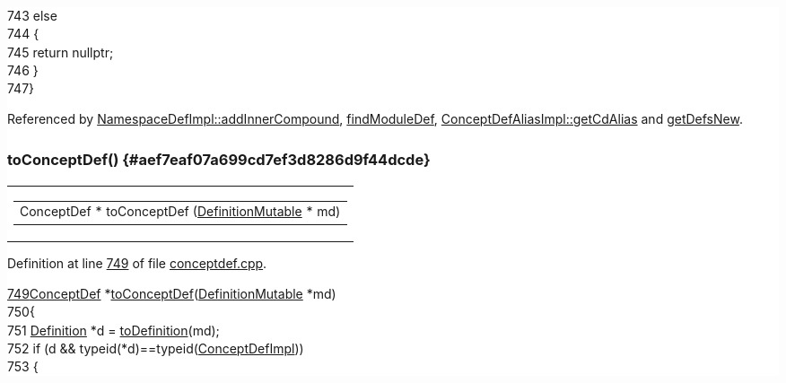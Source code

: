 <div class="doxyCodeLine"><span class="doxyLineNumber">743</span><span class="doxyLineContent"><span class="doxyHighlight">  </span><span class="doxyHighlightKeywordFlow">else</span></span></div>
<div class="doxyCodeLine"><span class="doxyLineNumber">744</span><span class="doxyLineContent"><span class="doxyHighlight">  {</span></span></div>
<div class="doxyCodeLine"><span class="doxyLineNumber">745</span><span class="doxyLineContent"><span class="doxyHighlight">    </span><span class="doxyHighlightKeywordFlow">return</span><span class="doxyHighlight"> </span><span class="doxyHighlightKeyword">nullptr</span><span class="doxyHighlight">;</span></span></div>
<div class="doxyCodeLine"><span class="doxyLineNumber">746</span><span class="doxyLineContent"><span class="doxyHighlight">  }</span></span></div>
<div class="doxyCodeLine"><span class="doxyLineNumber">747</span><span class="doxyLineContent"><span class="doxyHighlight">}</span></span></div>

</div>


Referenced by <a href="/web-doxygen/docs/api/classes/namespacedefimpl/#a34803fafd2b7ff3f593f4c9a97c59f2d">NamespaceDefImpl::addInnerCompound</a>, <a href="/web-doxygen/docs/api/files/src/util-cpp/#a67d97db3c717b89b9a6211ae48e9273b">findModuleDef</a>, <a href="/web-doxygen/docs/api/classes/conceptdefaliasimpl/#ab1feaee394182b5b6c31dc504e2bdd88">ConceptDefAliasImpl::getCdAlias</a> and <a href="/web-doxygen/docs/api/files/src/util-cpp/#a92aa0c495ca4eb835bb914dbb5fefa35">getDefsNew</a>.
</div>
</div>

### toConceptDef() {#aef7eaf07a699cd7ef3d8286d9f44dcde}

<div class="doxyMemberItem">
<div class="doxyMemberProto">
<table class="doxyMemberLabels">
<tr class="doxyMemberLabels">
<td class="doxyMemberLabelsLeft">
<table class="doxyMemberName">
<tr>
<td class="doxyMemberName">ConceptDef * toConceptDef (<a href="/web-doxygen/docs/api/classes/definitionmutable">DefinitionMutable</a> * md)</td>
</tr>
</table>
</td>
</tr>
</table>
</div>
<div class="doxyMemberDoc">


<p>Definition at line <a href="#l00749">749</a> of file <a href="/web-doxygen/docs/api/files/src/conceptdef-cpp">conceptdef.cpp</a>.</p>

<div class="doxyProgramListing">

<div class="doxyCodeLine"><span class="doxyLineNumber"><a href="#aef7eaf07a699cd7ef3d8286d9f44dcde">749</a></span><span class="doxyLineContent"><span class="doxyHighlight"><a href="/web-doxygen/docs/api/classes/conceptdef">ConceptDef</a> *<a href="#a8aca54b155c35ee664b836f60a6f3af3">toConceptDef</a>(<a href="/web-doxygen/docs/api/classes/definitionmutable">DefinitionMutable</a> *md)</span></span></div>
<div class="doxyCodeLine"><span class="doxyLineNumber">750</span><span class="doxyLineContent"><span class="doxyHighlight">{</span></span></div>
<div class="doxyCodeLine"><span class="doxyLineNumber">751</span><span class="doxyLineContent"><span class="doxyHighlight">  <a href="/web-doxygen/docs/api/classes/definition">Definition</a> *d = <a href="/web-doxygen/docs/api/files/src/definition-cpp/#ab43e817b86eeee8909980167d1a140c8">toDefinition</a>(md);</span></span></div>
<div class="doxyCodeLine"><span class="doxyLineNumber">752</span><span class="doxyLineContent"><span class="doxyHighlight">  </span><span class="doxyHighlightKeywordFlow">if</span><span class="doxyHighlight"> (d &amp;&amp; </span><span class="doxyHighlightKeyword">typeid</span><span class="doxyHighlight">(*d)==</span><span class="doxyHighlightKeyword">typeid</span><span class="doxyHighlight">(<a href="/web-doxygen/docs/api/classes/conceptdefimpl">ConceptDefImpl</a>))</span></span></div>
<div class="doxyCodeLine"><span class="doxyLineNumber">753</span><span class="doxyLineContent"><span class="doxyHighlight">  {</span></span></div>